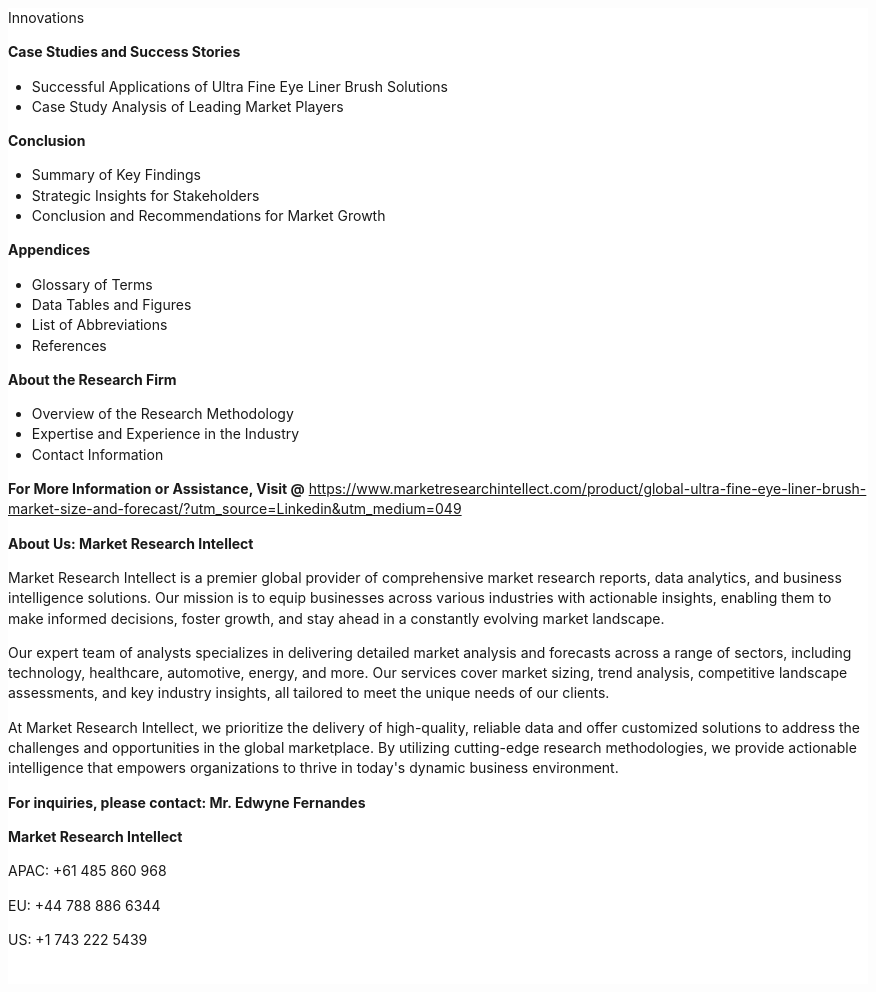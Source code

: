 Innovations</li></ul><p><strong>Case Studies and Success Stories</strong></p><ul><li>Successful Applications of Ultra Fine Eye Liner Brush Solutions</li><li>Case Study Analysis of Leading Market Players</li></ul><p><strong>Conclusion</strong></p><ul><li>Summary of Key Findings</li><li>Strategic Insights for Stakeholders</li><li>Conclusion and Recommendations for Market Growth</li></ul><p><strong>Appendices</strong></p><ul><li>Glossary of Terms</li><li>Data Tables and Figures</li><li>List of Abbreviations</li><li>References</li></ul><p><strong>About the Research Firm</strong></p><ul><li>Overview of the Research Methodology</li><li>Expertise and Experience in the Industry</li><li>Contact Information</li></ul></div><div class="article-main__content" data-test-id="publishing-text-block"><p><span class="font-[700]"><strong>For More Information or Assistance, Visit @</strong>&nbsp;<a href="https://www.marketresearchintellect.com/product/global-ultra-fine-eye-liner-brush-market-size-and-forecast/?utm_source=Linkedin&utm_medium=049">https://www.marketresearchintellect.com/product/global-ultra-fine-eye-liner-brush-market-size-and-forecast/?utm_source=Linkedin&utm_medium=049</a></span></p><p><strong>About Us: Market Research Intellect</strong></p><p>Market Research Intellect is a premier global provider of comprehensive market research reports, data analytics, and business intelligence solutions. Our mission is to equip businesses across various industries with actionable insights, enabling them to make informed decisions, foster growth, and stay ahead in a constantly evolving market landscape.</p><p>Our expert team of analysts specializes in delivering detailed market analysis and forecasts across a range of sectors, including technology, healthcare, automotive, energy, and more. Our services cover market sizing, trend analysis, competitive landscape assessments, and key industry insights, all tailored to meet the unique needs of our clients.</p><p>At Market Research Intellect, we prioritize the delivery of high-quality, reliable data and offer customized solutions to address the challenges and opportunities in the global marketplace. By utilizing cutting-edge research methodologies, we provide actionable intelligence that empowers organizations to thrive in today's dynamic business environment.</p><p><strong>For inquiries, please contact: Mr. Edwyne Fernandes</strong></p><p><strong>Market Research Intellect</strong></p><p>APAC: +61 485 860 968</p><p>EU: +44 788 886 6344</p><p>US: +1 743 222 5439</p></div><div class="article-main__content" data-test-id="publishing-text-block">&nbsp;</div>
